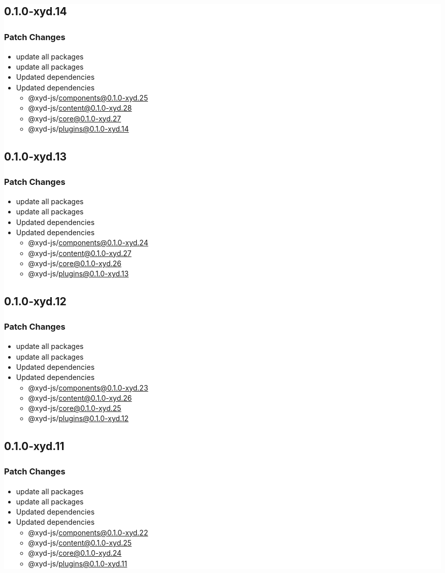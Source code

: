 ## 0.1.0-xyd.14

### Patch Changes

- update all packages
- update all packages
- Updated dependencies
- Updated dependencies
  - @xyd-js/components@0.1.0-xyd.25
  - @xyd-js/content@0.1.0-xyd.28
  - @xyd-js/core@0.1.0-xyd.27
  - @xyd-js/plugins@0.1.0-xyd.14

## 0.1.0-xyd.13

### Patch Changes

- update all packages
- update all packages
- Updated dependencies
- Updated dependencies
  - @xyd-js/components@0.1.0-xyd.24
  - @xyd-js/content@0.1.0-xyd.27
  - @xyd-js/core@0.1.0-xyd.26
  - @xyd-js/plugins@0.1.0-xyd.13

## 0.1.0-xyd.12

### Patch Changes

- update all packages
- update all packages
- Updated dependencies
- Updated dependencies
  - @xyd-js/components@0.1.0-xyd.23
  - @xyd-js/content@0.1.0-xyd.26
  - @xyd-js/core@0.1.0-xyd.25
  - @xyd-js/plugins@0.1.0-xyd.12

## 0.1.0-xyd.11

### Patch Changes

- update all packages
- update all packages
- Updated dependencies
- Updated dependencies
  - @xyd-js/components@0.1.0-xyd.22
  - @xyd-js/content@0.1.0-xyd.25
  - @xyd-js/core@0.1.0-xyd.24
  - @xyd-js/plugins@0.1.0-xyd.11
